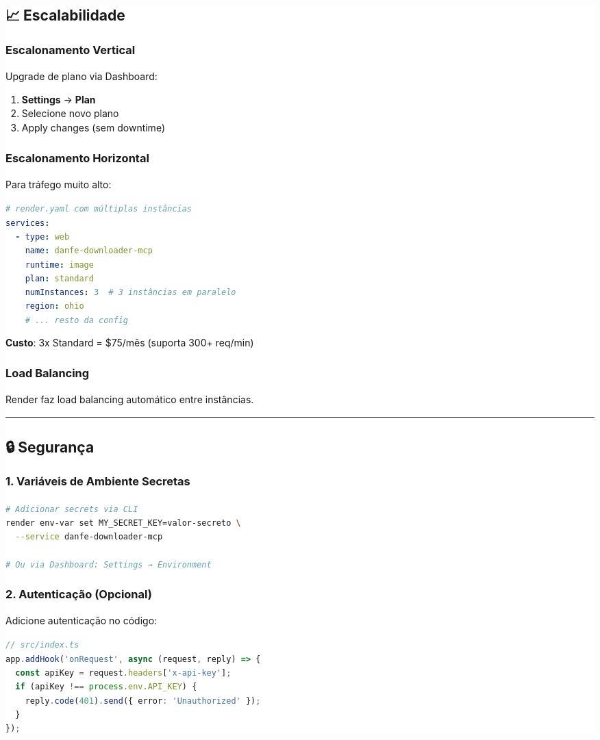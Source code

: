
## 📈 Escalabilidade

### Escalonamento Vertical

Upgrade de plano via Dashboard:
1. **Settings** → **Plan**
2. Selecione novo plano
3. Apply changes (sem downtime)

### Escalonamento Horizontal

Para tráfego muito alto:

```yaml
# render.yaml com múltiplas instâncias
services:
  - type: web
    name: danfe-downloader-mcp
    runtime: image
    plan: standard
    numInstances: 3  # 3 instâncias em paralelo
    region: ohio
    # ... resto da config
```

**Custo**: 3x Standard = $75/mês (suporta 300+ req/min)

### Load Balancing

Render faz load balancing automático entre instâncias.

---

## 🔒 Segurança

### 1. Variáveis de Ambiente Secretas

```bash
# Adicionar secrets via CLI
render env-var set MY_SECRET_KEY=valor-secreto \
  --service danfe-downloader-mcp

# Ou via Dashboard: Settings → Environment
```

### 2. Autenticação (Opcional)

Adicione autenticação no código:

```typescript
// src/index.ts
app.addHook('onRequest', async (request, reply) => {
  const apiKey = request.headers['x-api-key'];
  if (apiKey !== process.env.API_KEY) {
    reply.code(401).send({ error: 'Unauthorized' });
  }
});
```
